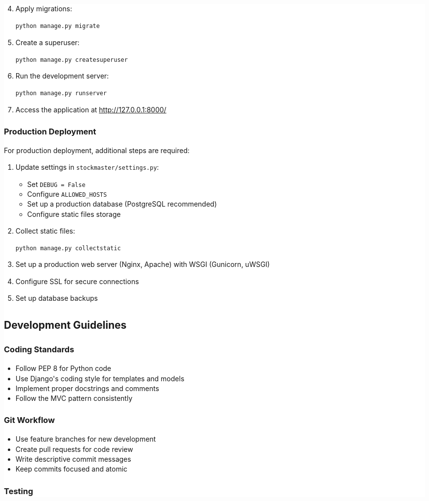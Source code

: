 4. Apply migrations:
   ```
   python manage.py migrate
   ```

5. Create a superuser:
   ```
   python manage.py createsuperuser
   ```

6. Run the development server:
   ```
   python manage.py runserver
   ```

7. Access the application at http://127.0.0.1:8000/

### Production Deployment

For production deployment, additional steps are required:

1. Update settings in `stockmaster/settings.py`:
   - Set `DEBUG = False`
   - Configure `ALLOWED_HOSTS`
   - Set up a production database (PostgreSQL recommended)
   - Configure static files storage

2. Collect static files:
   ```
   python manage.py collectstatic
   ```

3. Set up a production web server (Nginx, Apache) with WSGI (Gunicorn, uWSGI)

4. Configure SSL for secure connections

5. Set up database backups

## Development Guidelines

### Coding Standards

- Follow PEP 8 for Python code
- Use Django's coding style for templates and models
- Implement proper docstrings and comments
- Follow the MVC pattern consistently

### Git Workflow

- Use feature branches for new development
- Create pull requests for code review
- Write descriptive commit messages
- Keep commits focused and atomic

### Testing
